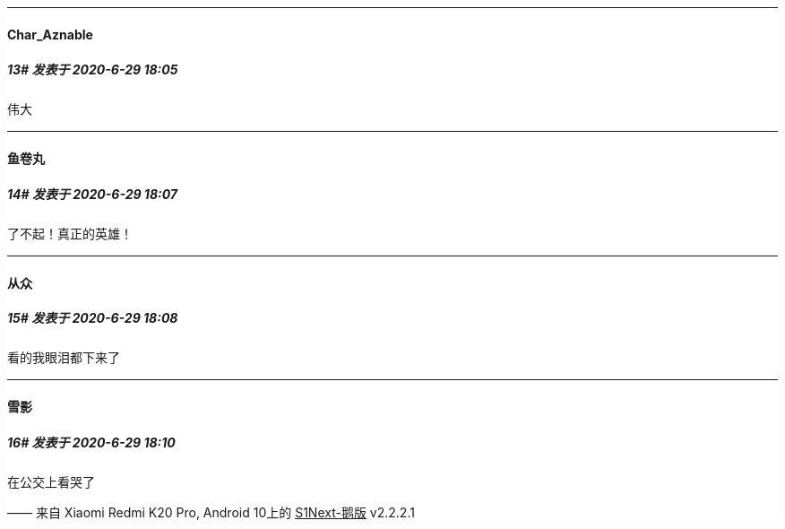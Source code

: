 





*****

####  Char_Aznable  
##### 13#       发表于 2020-6-29 18:05




伟大







*****

####  鱼卷丸  
##### 14#       发表于 2020-6-29 18:07




了不起！真正的英雄！







*****

####  从众  
##### 15#       发表于 2020-6-29 18:08




看的我眼泪都下来了 







*****

####  雪影  
##### 16#       发表于 2020-6-29 18:10




在公交上看哭了

—— 来自 Xiaomi Redmi K20 Pro, Android 10上的 [S1Next-鹅版](https://github.com/ykrank/S1-Next/releases) v2.2.2.1




